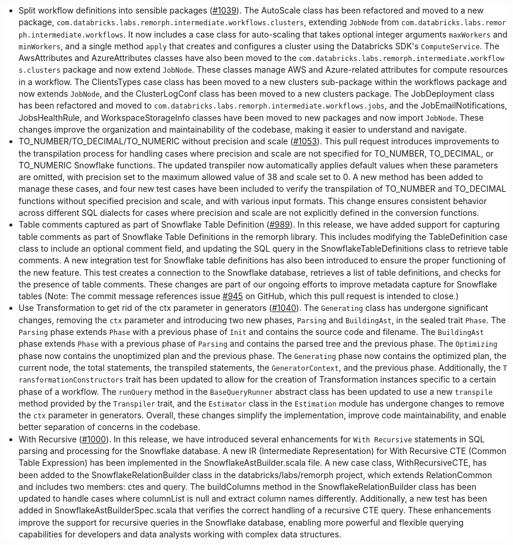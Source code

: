 * Split workflow definitions into sensible packages ([#1039](https://github.com/databrickslabs/remorph/issues/1039)). The AutoScale class has been refactored and moved to a new package, `com.databricks.labs.remorph.intermediate.workflows.clusters`, extending `JobNode` from `com.databricks.labs.remorph.intermediate.workflows`. It now includes a case class for auto-scaling that takes optional integer arguments `maxWorkers` and `minWorkers`, and a single method `apply` that creates and configures a cluster using the Databricks SDK's `ComputeService`. The AwsAttributes and AzureAttributes classes have also been moved to the `com.databricks.labs.remorph.intermediate.workflows.clusters` package and now extend `JobNode`. These classes manage AWS and Azure-related attributes for compute resources in a workflow. The ClientsTypes case class has been moved to a new clusters sub-package within the workflows package and now extends `JobNode`, and the ClusterLogConf class has been moved to a new clusters package. The JobDeployment class has been refactored and moved to `com.databricks.labs.remorph.intermediate.workflows.jobs`, and the JobEmailNotifications, JobsHealthRule, and WorkspaceStorageInfo classes have been moved to new packages and now import `JobNode`. These changes improve the organization and maintainability of the codebase, making it easier to understand and navigate.
* TO_NUMBER/TO_DECIMAL/TO_NUMERIC without precision and scale ([#1053](https://github.com/databrickslabs/remorph/issues/1053)). This pull request introduces improvements to the transpilation process for handling cases where precision and scale are not specified for TO_NUMBER, TO_DECIMAL, or TO_NUMERIC Snowflake functions. The updated transpiler now automatically applies default values when these parameters are omitted, with precision set to the maximum allowed value of 38 and scale set to 0. A new method has been added to manage these cases, and four new test cases have been included to verify the transpilation of TO_NUMBER and TO_DECIMAL functions without specified precision and scale, and with various input formats. This change ensures consistent behavior across different SQL dialects for cases where precision and scale are not explicitly defined in the conversion functions.
* Table comments captured as part of Snowflake Table Definition ([#989](https://github.com/databrickslabs/remorph/issues/989)). In this release, we have added support for capturing table comments as part of Snowflake Table Definitions in the remorph library. This includes modifying the TableDefinition case class to include an optional comment field, and updating the SQL query in the SnowflakeTableDefinitions class to retrieve table comments. A new integration test for Snowflake table definitions has also been introduced to ensure the proper functioning of the new feature. This test creates a connection to the Snowflake database, retrieves a list of table definitions, and checks for the presence of table comments. These changes are part of our ongoing efforts to improve metadata capture for Snowflake tables (Note: The commit message references issue [#945](https://github.com/databrickslabs/remorph/issues/945) on GitHub, which this pull request is intended to close.)
* Use Transformation to get rid of the ctx parameter in generators ([#1040](https://github.com/databrickslabs/remorph/issues/1040)). The `Generating` class has undergone significant changes, removing the `ctx` parameter and introducing two new phases, `Parsing` and `BuildingAst`, in the sealed trait `Phase`. The `Parsing` phase extends `Phase` with a previous phase of `Init` and contains the source code and filename. The `BuildingAst` phase extends `Phase` with a previous phase of `Parsing` and contains the parsed tree and the previous phase. The `Optimizing` phase now contains the unoptimized plan and the previous phase. The `Generating` phase now contains the optimized plan, the current node, the total statements, the transpiled statements, the `GeneratorContext`, and the previous phase. Additionally, the `TransformationConstructors` trait has been updated to allow for the creation of Transformation instances specific to a certain phase of a workflow. The `runQuery` method in the `BaseQueryRunner` abstract class has been updated to use a new `transpile` method provided by the `Transpiler` trait, and the `Estimator` class in the `Estimation` module has undergone changes to remove the `ctx` parameter in generators. Overall, these changes simplify the implementation, improve code maintainability, and enable better separation of concerns in the codebase.
* With Recursive ([#1000](https://github.com/databrickslabs/remorph/issues/1000)). In this release, we have introduced several enhancements for `With Recursive` statements in SQL parsing and processing for the Snowflake database. A new IR (Intermediate Representation) for With Recursive CTE (Common Table Expression) has been implemented in the SnowflakeAstBuilder.scala file. A new case class, WithRecursiveCTE, has been added to the SnowflakeRelationBuilder class in the databricks/labs/remorph project, which extends RelationCommon and includes two members: ctes and query. The buildColumns method in the SnowflakeRelationBuilder class has been updated to handle cases where columnList is null and extract column names differently. Additionally, a new test has been added in SnowflakeAstBuilderSpec.scala that verifies the correct handling of a recursive CTE query. These enhancements improve the support for recursive queries in the Snowflake database, enabling more powerful and flexible querying capabilities for developers and data analysts working with complex data structures.